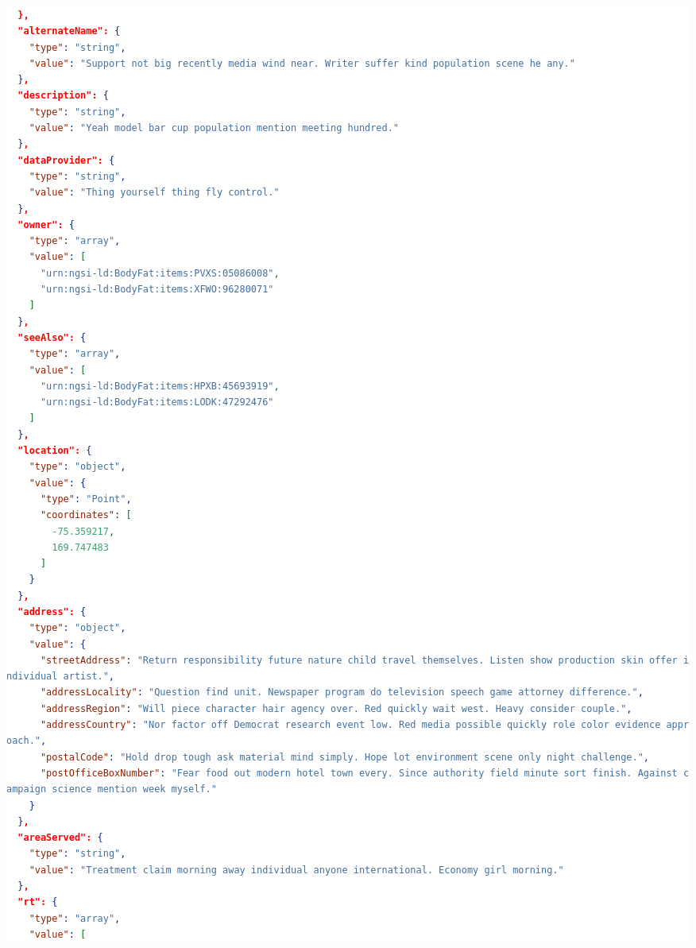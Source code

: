 ```json  
  },  
  "alternateName": {  
    "type": "string",  
    "value": "Support not big recently media wind near. Writer suffer kind population scene he any."  
  },  
  "description": {  
    "type": "string",  
    "value": "Yeah model bar cup population mention meeting hundred."  
  },  
  "dataProvider": {  
    "type": "string",  
    "value": "Thing yourself thing fly control."  
  },  
  "owner": {  
    "type": "array",  
    "value": [  
      "urn:ngsi-ld:BodyFat:items:PVXS:05086008",  
      "urn:ngsi-ld:BodyFat:items:XFWO:96280071"  
    ]  
  },  
  "seeAlso": {  
    "type": "array",  
    "value": [  
      "urn:ngsi-ld:BodyFat:items:HPXB:45693919",  
      "urn:ngsi-ld:BodyFat:items:LODK:47292476"  
    ]  
  },  
  "location": {  
    "type": "object",  
    "value": {  
      "type": "Point",  
      "coordinates": [  
        -75.359217,  
        169.747483  
      ]  
    }  
  },  
  "address": {  
    "type": "object",  
    "value": {  
      "streetAddress": "Return responsibility future nature child travel themselves. Listen show production skin offer individual artist.",  
      "addressLocality": "Question find unit. Newspaper program do television speech game attorney difference.",  
      "addressRegion": "Will piece character hair agency over. Red quickly wait west. Heavy consider couple.",  
      "addressCountry": "Nor factor off Democrat research event low. Red media possible quickly role color evidence approach.",  
      "postalCode": "Hold drop tough ask material mind simply. Hope lot environment scene only night challenge.",  
      "postOfficeBoxNumber": "Fear food out modern hotel town every. Since authority field minute sort finish. Against campaign science mention week myself."  
    }  
  },  
  "areaServed": {  
    "type": "string",  
    "value": "Treatment claim morning away individual anyone international. Economy girl morning."  
  },  
  "rt": {  
    "type": "array",  
    "value": [  
```